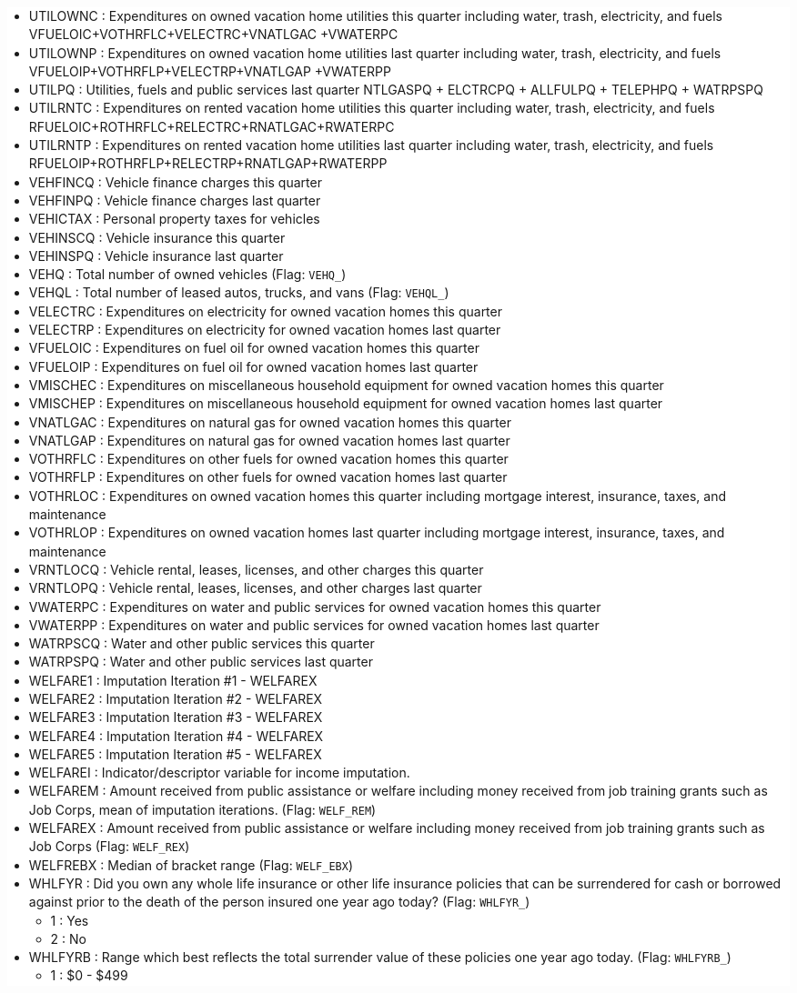 - UTILOWNC : Expenditures on owned vacation home utilities this quarter including water, trash, electricity, and fuels
VFUELOIC+VOTHRFLC+VELECTRC+VNATLGAC
 +VWATERPC
- UTILOWNP : Expenditures on owned vacation home utilities last quarter including water, trash, electricity, and fuels
VFUELOIP+VOTHRFLP+VELECTRP+VNATLGAP
 +VWATERPP
- UTILPQ : Utilities, fuels and public services last quarter
NTLGASPQ + ELCTRCPQ + ALLFULPQ + TELEPHPQ + WATRPSPQ
- UTILRNTC : Expenditures on rented vacation home utilities this quarter including water, trash, electricity, and fuels
RFUELOIC+ROTHRFLC+RELECTRC+RNATLGAC+RWATERPC
- UTILRNTP : Expenditures on rented vacation home utilities last quarter including water, trash, electricity, and fuels
RFUELOIP+ROTHRFLP+RELECTRP+RNATLGAP+RWATERPP
- VEHFINCQ : Vehicle finance charges this quarter
- VEHFINPQ : Vehicle finance charges last quarter
- VEHICTAX : Personal property taxes for vehicles
- VEHINSCQ : Vehicle insurance this quarter
- VEHINSPQ : Vehicle insurance last quarter
- VEHQ : Total number of owned vehicles (Flag: `VEHQ_`)
- VEHQL : Total number of leased autos, trucks, and vans (Flag: `VEHQL_`)
- VELECTRC : Expenditures on electricity for owned vacation homes this quarter
- VELECTRP : Expenditures on electricity for owned vacation homes last quarter
- VFUELOIC : Expenditures on fuel oil for owned vacation homes this quarter
- VFUELOIP : Expenditures on fuel oil for owned vacation homes last quarter
- VMISCHEC : Expenditures on miscellaneous household equipment for owned vacation homes this quarter
- VMISCHEP : Expenditures on miscellaneous household equipment for owned vacation homes last quarter
- VNATLGAC : Expenditures on natural gas for owned vacation homes this quarter
- VNATLGAP : Expenditures on natural gas for owned vacation homes last quarter
- VOTHRFLC : Expenditures on other fuels for owned vacation homes this quarter
- VOTHRFLP : Expenditures on other fuels for owned vacation homes last quarter
- VOTHRLOC : Expenditures on owned vacation homes this quarter including mortgage interest, insurance, taxes, and maintenance
- VOTHRLOP : Expenditures on owned vacation homes last quarter including mortgage interest, insurance, taxes, and maintenance
- VRNTLOCQ : Vehicle rental, leases, licenses, and other charges this quarter
- VRNTLOPQ : Vehicle rental, leases, licenses, and other charges last quarter
- VWATERPC : Expenditures on water and public services for owned vacation homes this quarter
- VWATERPP : Expenditures on water and public services for owned vacation homes last quarter
- WATRPSCQ : Water and other public services this quarter
- WATRPSPQ : Water and other public services last quarter
- WELFARE1 : Imputation Iteration #1 - WELFAREX
- WELFARE2 : Imputation Iteration #2 - WELFAREX
- WELFARE3 : Imputation Iteration #3 - WELFAREX
- WELFARE4 : Imputation Iteration #4 - WELFAREX
- WELFARE5 : Imputation Iteration #5 - WELFAREX
- WELFAREI : Indicator/descriptor variable for income imputation.
- WELFAREM : Amount received from public assistance or welfare including money received from job training grants such as Job Corps, mean of imputation iterations. (Flag: `WELF_REM`)
- WELFAREX : Amount received from public assistance or welfare including money received from job training grants such as Job Corps (Flag: `WELF_REX`)
- WELFREBX : Median of bracket range (Flag: `WELF_EBX`)
- WHLFYR : Did you own any whole life insurance or other life insurance policies that can be surrendered for cash or borrowed against prior to the death of the person insured one year ago today? (Flag: `WHLFYR_`)
    - 1 : Yes
    - 2 : No
- WHLFYRB : Range which best reflects the total surrender value of these policies one year ago today. (Flag: `WHLFYRB_`)
    - 1 : $0 - $499